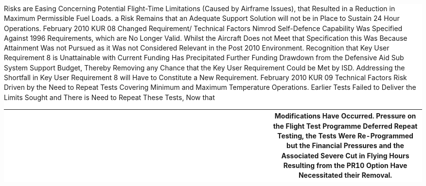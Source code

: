 <td>
Risks are Easing Concerning Potential Flight-Time Limitations (Caused by Airframe Issues), that Resulted in a Reduction in Maximum Permissible Fuel Loads. a Risk Remains that an Adequate Support Solution will not be in Place to Sustain 24 Hour Operations.
</Td>
</Tr>
<tr>
<td>
February 2010
</Td>
<td>
KUR 08
</Td>
<td>
Changed Requirement/
Technical Factors
</Td>
<td>
Nimrod Self-Defence Capability Was Specified Against 1996 Requirements, which are No Longer Valid. Whilst the Aircraft Does not Meet that Specification this Was Because Attainment Was not Pursued as it Was not Considered Relevant in the Post 2010 Environment. Recognition that Key User Requirement 8 is Unattainable with Current Funding Has Precipitated Further Funding Drawdown from the Defensive Aid Sub System Support Budget, Thereby Removing any Chance that the Key User Requirement Could be Met by ISD. Addressing the Shortfall in Key User Requirement 8 will Have to Constitute a New Requirement.
</Td>
</Tr>
<tr>
<td>
February 2010
</Td>
<td>
KUR 09
</Td>
<td>
Technical Factors
</Td>
<td>
Risk Driven by the Need to Repeat Tests Covering Minimum and Maximum Temperature Operations. Earlier Tests Failed to Deliver the Limits Sought and There is Need to Repeat These Tests, Now that
</Td>
</Tr>
</Tbody>
</Table>

<table>
<colgroup>
<col Style="Width: 24%" />
<col Style="Width: 19%" />
<col Style="Width: 19%" />
<col Style="Width: 36%" />
</Colgroup>
<thead>
<tr>
<th></Th>
<th></Th>
<th></Th>
<th>
Modifications Have Occurred. Pressure on the Flight Test Programme Deferred Repeat Testing, the Tests Were Re-Programmed but the Financial Pressures and the Associated Severe Cut in Flying Hours Resulting from the PR10 Option Have Necessitated their Removal.
</Th>
</Tr>
</Thead>